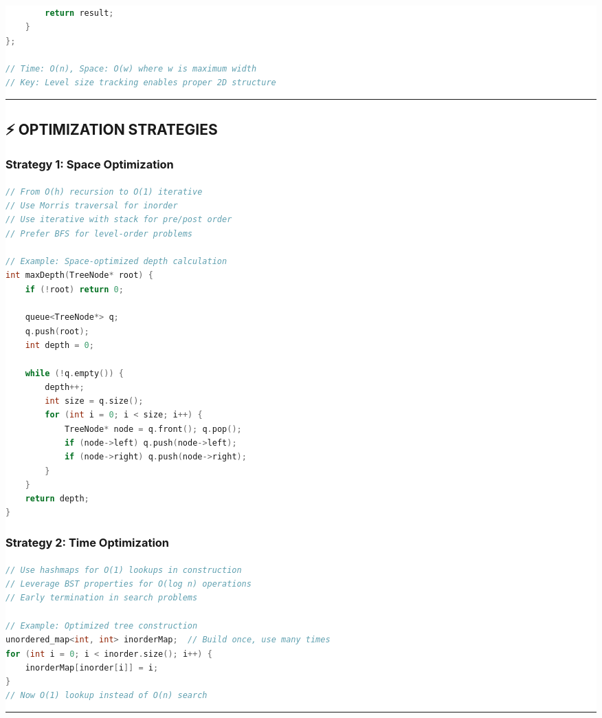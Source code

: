 ```cpp
        return result;
    }
};

// Time: O(n), Space: O(w) where w is maximum width
// Key: Level size tracking enables proper 2D structure
```

---

## ⚡ **OPTIMIZATION STRATEGIES**

### **Strategy 1: Space Optimization**
```cpp
// From O(h) recursion to O(1) iterative
// Use Morris traversal for inorder
// Use iterative with stack for pre/post order
// Prefer BFS for level-order problems

// Example: Space-optimized depth calculation
int maxDepth(TreeNode* root) {
    if (!root) return 0;
    
    queue<TreeNode*> q;
    q.push(root);
    int depth = 0;
    
    while (!q.empty()) {
        depth++;
        int size = q.size();
        for (int i = 0; i < size; i++) {
            TreeNode* node = q.front(); q.pop();
            if (node->left) q.push(node->left);
            if (node->right) q.push(node->right);
        }
    }
    return depth;
}
```

### **Strategy 2: Time Optimization**
```cpp
// Use hashmaps for O(1) lookups in construction
// Leverage BST properties for O(log n) operations
// Early termination in search problems

// Example: Optimized tree construction
unordered_map<int, int> inorderMap;  // Build once, use many times
for (int i = 0; i < inorder.size(); i++) {
    inorderMap[inorder[i]] = i;
}
// Now O(1) lookup instead of O(n) search
```

---
